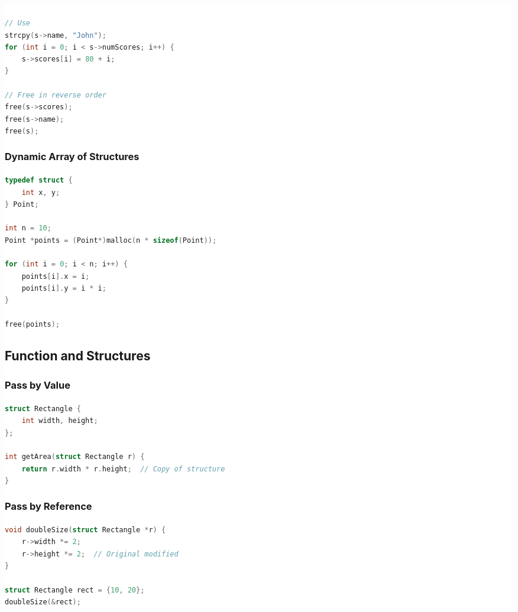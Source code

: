```c

// Use
strcpy(s->name, "John");
for (int i = 0; i < s->numScores; i++) {
    s->scores[i] = 80 + i;
}

// Free in reverse order
free(s->scores);
free(s->name);
free(s);
```

### Dynamic Array of Structures
```c
typedef struct {
    int x, y;
} Point;

int n = 10;
Point *points = (Point*)malloc(n * sizeof(Point));

for (int i = 0; i < n; i++) {
    points[i].x = i;
    points[i].y = i * i;
}

free(points);
```

## Function and Structures

### Pass by Value
```c
struct Rectangle {
    int width, height;
};

int getArea(struct Rectangle r) {
    return r.width * r.height;  // Copy of structure
}
```

### Pass by Reference
```c
void doubleSize(struct Rectangle *r) {
    r->width *= 2;
    r->height *= 2;  // Original modified
}

struct Rectangle rect = {10, 20};
doubleSize(&rect);
```
